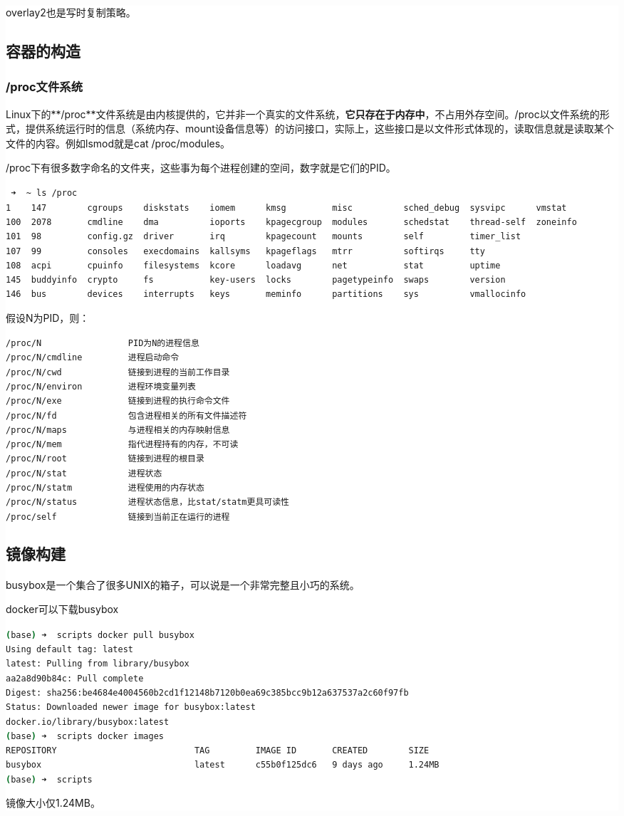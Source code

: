 overlay2也是写时复制策略。

## 容器的构造

### /proc文件系统

Linux下的**/proc**文件系统是由内核提供的，它并非一个真实的文件系统，**它只存在于内存中**，不占用外存空间。/proc以文件系统的形式，提供系统运行时的信息（系统内存、mount设备信息等）的访问接口，实际上，这些接口是以文件形式体现的，读取信息就是读取某个文件的内容。例如lsmod就是cat /proc/modules。

/proc下有很多数字命名的文件夹，这些事为每个进程创建的空间，数字就是它们的PID。

```BASH
 ➜  ~ ls /proc
1    147        cgroups    diskstats    iomem      kmsg         misc          sched_debug  sysvipc      vmstat
100  2078       cmdline    dma          ioports    kpagecgroup  modules       schedstat    thread-self  zoneinfo
101  98         config.gz  driver       irq        kpagecount   mounts        self         timer_list
107  99         consoles   execdomains  kallsyms   kpageflags   mtrr          softirqs     tty
108  acpi       cpuinfo    filesystems  kcore      loadavg      net           stat         uptime
145  buddyinfo  crypto     fs           key-users  locks        pagetypeinfo  swaps        version
146  bus        devices    interrupts   keys       meminfo      partitions    sys          vmallocinfo

```

假设N为PID，则：

```
/proc/N					PID为N的进程信息
/proc/N/cmdline			进程启动命令
/proc/N/cwd				链接到进程的当前工作目录
/proc/N/environ			进程环境变量列表
/proc/N/exe				链接到进程的执行命令文件
/proc/N/fd				包含进程相关的所有文件描述符
/proc/N/maps			与进程相关的内存映射信息
/proc/N/mem				指代进程持有的内存，不可读
/proc/N/root			链接到进程的根目录
/proc/N/stat			进程状态
/proc/N/statm			进程使用的内存状态
/proc/N/status			进程状态信息，比stat/statm更具可读性
/proc/self				链接到当前正在运行的进程
```

## 镜像构建

busybox是一个集合了很多UNIX的箱子，可以说是一个非常完整且小巧的系统。

docker可以下载busybox

```bash
(base) ➜  scripts docker pull busybox
Using default tag: latest
latest: Pulling from library/busybox
aa2a8d90b84c: Pull complete
Digest: sha256:be4684e4004560b2cd1f12148b7120b0ea69c385bcc9b12a637537a2c60f97fb
Status: Downloaded newer image for busybox:latest
docker.io/library/busybox:latest
(base) ➜  scripts docker images
REPOSITORY                           TAG         IMAGE ID       CREATED        SIZE
busybox                              latest      c55b0f125dc6   9 days ago     1.24MB
(base) ➜  scripts
```

镜像大小仅1.24MB。
